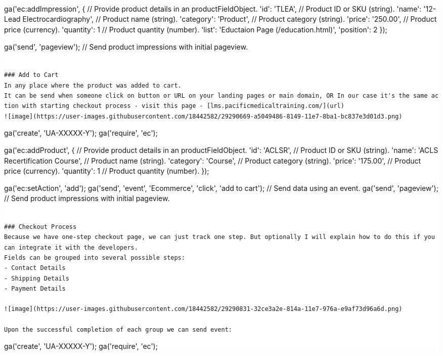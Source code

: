 ga('ec:addImpression', {               // Provide product details in an productFieldObject.
  'id': 'TLEA',                   // Product ID or SKU (string).
  'name': '12-Lead Electrocardiography', // Product name (string).
  'category': 'Product',            // Product category (string).
  'price': '250.00',                 // Product price (currency).
  'quantity': 1                     // Product quantity (number).
  'list': 'Eductaion Page (/education.html)',
  'position': 2
});

ga('send', 'pageview');              // Send product impressions with initial pageview.
```

### Add to Cart
In any place where the product was added to cart. 
It can be send when someone click on button or URL on your landing pages or main domain, OR In our case it's the same action with starting checkout process - visit this page - [lms.pacificmedicaltraining.com/](url)
![image](https://user-images.githubusercontent.com/18442582/29290669-a5049486-8149-11e7-8ba1-bc837e3d01d3.png)

```
ga('create', 'UA-XXXXX-Y');
ga('require', 'ec');

ga('ec:addProduct', {               // Provide product details in an productFieldObject.
  'id': 'ACLSR',                   // Product ID or SKU (string).
  'name': 'ACLS Recertification Course', // Product name (string).
  'category': 'Course',            // Product category (string).
  'price': '175.00',                 // Product price (currency).
  'quantity': 1                     // Product quantity (number).
});

 ga('ec:setAction', 'add');
 ga('send', 'event', 'Ecommerce', 'click', 'add to cart');     // Send data using an event.
ga('send', 'pageview');              // Send product impressions with initial pageview.
```

### Checkout Process
Because we have one-step checkout page, we can just track one step. But optionally I will explain how to do this if you can integrate it with the developers.
Fields can be grouped into several possible steps:
- Contact Details
- Shipping Details
- Payment Details

![image](https://user-images.githubusercontent.com/18442582/29290831-32ce3a2e-814a-11e7-976a-e9af73d96a6d.png)

Upon the successful completion of each group we can send event:
```
ga('create', 'UA-XXXXX-Y');
ga('require', 'ec');
